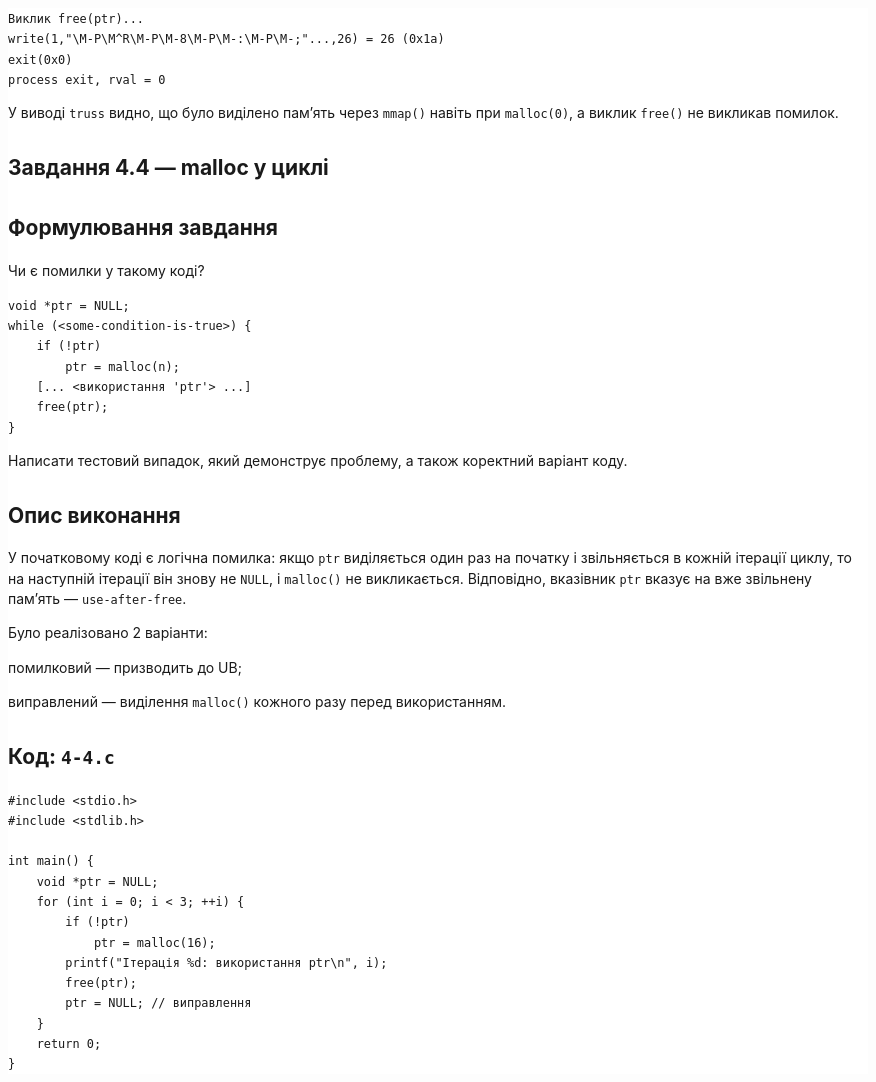 ```
Виклик free(ptr)...
write(1,"\M-P\M^R\M-P\M-8\M-P\M-:\M-P\M-;"...,26) = 26 (0x1a)
exit(0x0)					
process exit, rval = 0
```

У виводі `truss` видно, що було виділено пам’ять через `mmap()` навіть при `malloc(0)`, а виклик `free()` не викликав помилок.

## Завдання 4.4 — malloc у циклі
## Формулювання завдання
Чи є помилки у такому коді?
```
void *ptr = NULL;
while (<some-condition-is-true>) {
    if (!ptr)
        ptr = malloc(n);
    [... <використання 'ptr'> ...]
    free(ptr);
}
```
Написати тестовий випадок, який демонструє проблему, а також коректний варіант коду.
## Опис виконання

У початковому коді є логічна помилка: якщо `ptr` виділяється один раз на початку і звільняється в кожній ітерації циклу, то на наступній ітерації він знову не `NULL`, і `malloc()` не викликається. Відповідно, вказівник `ptr` вказує на вже звільнену пам’ять — `use-after-free`.

Було реалізовано 2 варіанти:

помилковий — призводить до UB;

виправлений — виділення `malloc()` кожного разу перед використанням.

## Код: `4-4.c`

```
#include <stdio.h>
#include <stdlib.h>

int main() {
    void *ptr = NULL;
    for (int i = 0; i < 3; ++i) {
        if (!ptr)
            ptr = malloc(16);
        printf("Ітерація %d: використання ptr\n", i);
        free(ptr);
        ptr = NULL; // виправлення
    }
    return 0;
}
```
